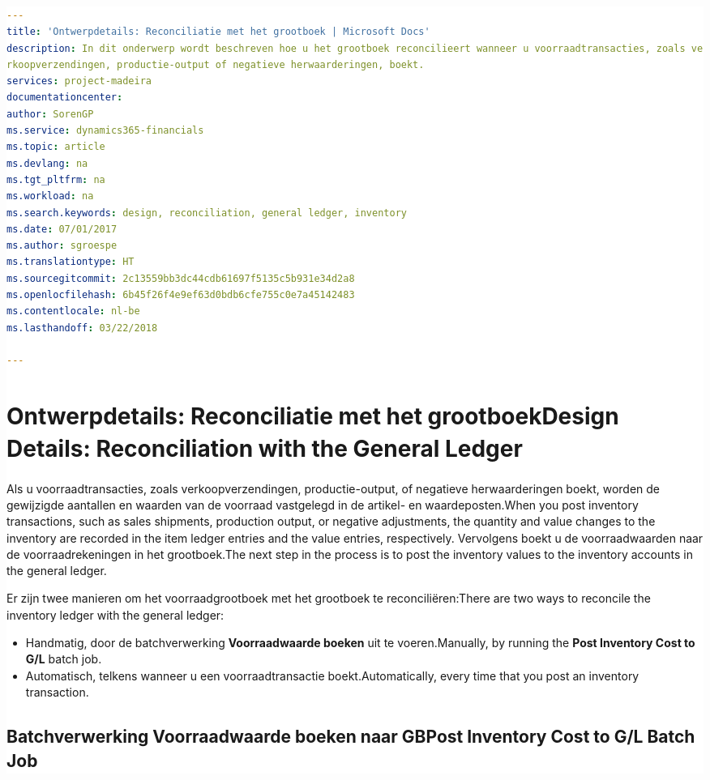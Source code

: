 ```yaml
---
title: 'Ontwerpdetails: Reconciliatie met het grootboek | Microsoft Docs'
description: In dit onderwerp wordt beschreven hoe u het grootboek reconcilieert wanneer u voorraadtransacties, zoals verkoopverzendingen, productie-output of negatieve herwaarderingen, boekt.
services: project-madeira
documentationcenter: 
author: SorenGP
ms.service: dynamics365-financials
ms.topic: article
ms.devlang: na
ms.tgt_pltfrm: na
ms.workload: na
ms.search.keywords: design, reconciliation, general ledger, inventory
ms.date: 07/01/2017
ms.author: sgroespe
ms.translationtype: HT
ms.sourcegitcommit: 2c13559bb3dc44cdb61697f5135c5b931e34d2a8
ms.openlocfilehash: 6b45f26f4e9ef63d0bdb6cfe755c0e7a45142483
ms.contentlocale: nl-be
ms.lasthandoff: 03/22/2018

---
```

# <a name="design-details-reconciliation-with-the-general-ledger"></a><span data-ttu-id="6269c-103">Ontwerpdetails: Reconciliatie met het grootboek</span><span class="sxs-lookup"><span data-stu-id="6269c-103">Design Details: Reconciliation with the General Ledger</span></span>
<span data-ttu-id="6269c-104">Als u voorraadtransacties, zoals verkoopverzendingen, productie-output, of negatieve herwaarderingen boekt, worden de gewijzigde aantallen en waarden van de voorraad vastgelegd in de artikel- en waardeposten.</span><span class="sxs-lookup"><span data-stu-id="6269c-104">When you post inventory transactions, such as sales shipments, production output, or negative adjustments, the quantity and value changes to the inventory are recorded in the item ledger entries and the value entries, respectively.</span></span> <span data-ttu-id="6269c-105">Vervolgens boekt u de voorraadwaarden naar de voorraadrekeningen in het grootboek.</span><span class="sxs-lookup"><span data-stu-id="6269c-105">The next step in the process is to post the inventory values to the inventory accounts in the general ledger.</span></span>  

<span data-ttu-id="6269c-106">Er zijn twee manieren om het voorraadgrootboek met het grootboek te reconciliëren:</span><span class="sxs-lookup"><span data-stu-id="6269c-106">There are two ways to reconcile the inventory ledger with the general ledger:</span></span>  

* <span data-ttu-id="6269c-107">Handmatig, door de batchverwerking **Voorraadwaarde boeken** uit te voeren.</span><span class="sxs-lookup"><span data-stu-id="6269c-107">Manually, by running the **Post Inventory Cost to G/L** batch job.</span></span>  
* <span data-ttu-id="6269c-108">Automatisch, telkens wanneer u een voorraadtransactie boekt.</span><span class="sxs-lookup"><span data-stu-id="6269c-108">Automatically, every time that you post an inventory transaction.</span></span>  

## <a name="post-inventory-cost-to-gl-batch-job"></a><span data-ttu-id="6269c-109">Batchverwerking Voorraadwaarde boeken naar GB</span><span class="sxs-lookup"><span data-stu-id="6269c-109">Post Inventory Cost to G/L Batch Job</span></span>  